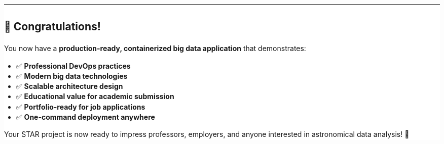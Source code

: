 ```
```

---

## 🌟 **Congratulations!**

You now have a **production-ready, containerized big data application** that demonstrates:

- ✅ **Professional DevOps practices**
- ✅ **Modern big data technologies** 
- ✅ **Scalable architecture design**
- ✅ **Educational value for academic submission**
- ✅ **Portfolio-ready for job applications**
- ✅ **One-command deployment anywhere**

Your STAR project is now ready to impress professors, employers, and anyone interested in astronomical data analysis! 🚀
